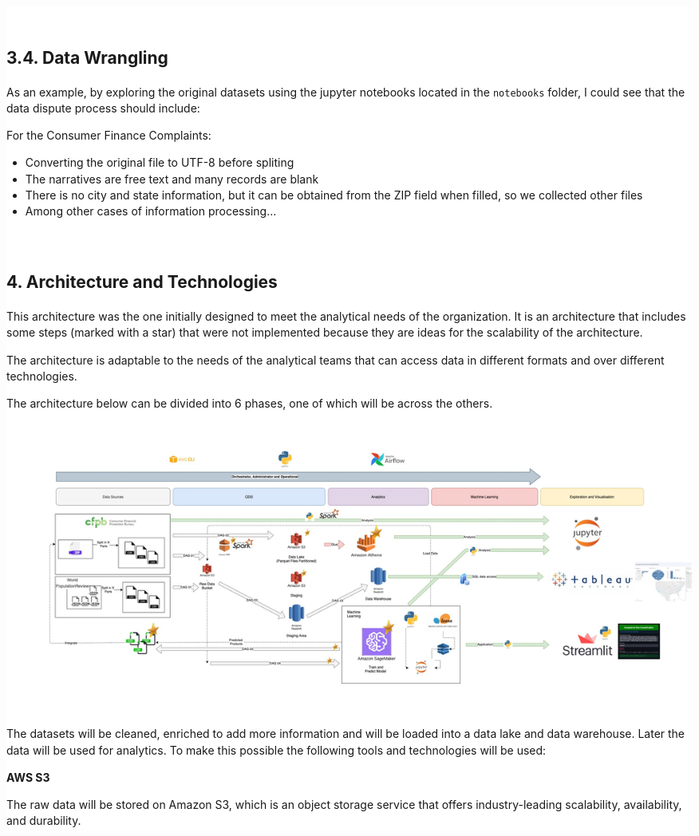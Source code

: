 <br/>

## 3.4. Data Wrangling

As an example, by exploring the original datasets using the jupyter notebooks located in the `notebooks` folder, I could see that the data dispute process should include:

For the Consumer Finance Complaints:
- Converting the original file to UTF-8 before spliting 
- The narratives are free text and many records are blank
- There is no city and state information, but it can be obtained from the ZIP field when filled, so we collected other files
- Among other cases of information processing...

<br/>

## 4. Architecture and Technologies

This architecture was the one initially designed to meet the analytical needs of the organization. 
It is an architecture that includes some steps (marked with a star) that were not implemented because they are ideas for the scalability of the architecture. 

The architecture is adaptable to the needs of the analytical teams that can access data in different formats and over different technologies.  

The architecture below can be divided into 6 phases, one of which will be across the others.

<br/>

![Architecture](./resources/diagram-architecture.jpeg)

<br/>

The datasets will be cleaned, enriched to add more information and will be loaded into a data lake and data warehouse. Later the data will be used for analytics. To make this possible the following tools and technologies will be used:

**AWS S3**

The raw data will be stored on Amazon S3, which is an object storage service that offers industry-leading scalability, availability, and durability.
